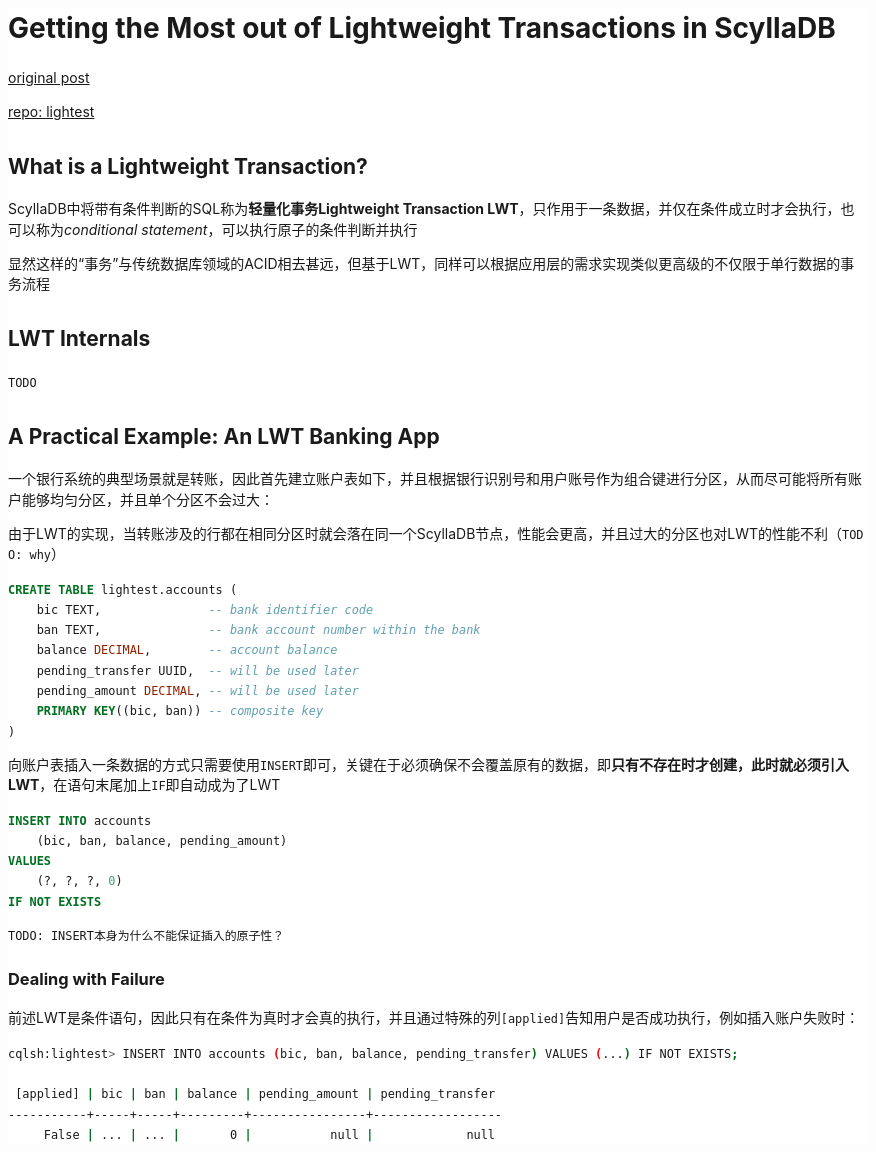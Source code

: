 # Getting the Most out of Lightweight Transactions in ScyllaDB

[original post](https://www.scylladb.com/2020/07/15/getting-the-most-out-of-lightweight-transactions-in-scylla/)

[repo: lightest](https://github.com/kostja/lightest)

## What is a Lightweight Transaction?

ScyllaDB中将带有条件判断的SQL称为**轻量化事务Lightweight Transaction LWT**，只作用于一条数据，并仅在条件成立时才会执行，也可以称为*conditional statement*，可以执行原子的条件判断并执行

显然这样的“事务”与传统数据库领域的ACID相去甚远，但基于LWT，同样可以根据应用层的需求实现类似更高级的不仅限于单行数据的事务流程

## LWT Internals

`TODO`

## A Practical Example: An LWT Banking App

一个银行系统的典型场景就是转账，因此首先建立账户表如下，并且根据银行识别号和用户账号作为组合键进行分区，从而尽可能将所有账户能够均匀分区，并且单个分区不会过大：

由于LWT的实现，当转账涉及的行都在相同分区时就会落在同一个ScyllaDB节点，性能会更高，并且过大的分区也对LWT的性能不利（`TODO: why`）

```SQL
CREATE TABLE lightest.accounts (
    bic TEXT,               -- bank identifier code
    ban TEXT,               -- bank account number within the bank
    balance DECIMAL,        -- account balance
    pending_transfer UUID,  -- will be used later
    pending_amount DECIMAL, -- will be used later
    PRIMARY KEY((bic, ban)) -- composite key
)
```

向账户表插入一条数据的方式只需要使用`INSERT`即可，关键在于必须确保不会覆盖原有的数据，即**只有不存在时才创建，此时就必须引入LWT**，在语句末尾加上`IF`即自动成为了LWT

```SQL
INSERT INTO accounts
    (bic, ban, balance, pending_amount)
VALUES
    (?, ?, ?, 0)
IF NOT EXISTS
```

`TODO: INSERT本身为什么不能保证插入的原子性？`

### Dealing with Failure

前述LWT是条件语句，因此只有在条件为真时才会真的执行，并且通过特殊的列`[applied]`告知用户是否成功执行，例如插入账户失败时：

```sh
cqlsh:lightest> INSERT INTO accounts (bic, ban, balance, pending_transfer) VALUES (...) IF NOT EXISTS;

 [applied] | bic | ban | balance | pending_amount | pending_transfer
-----------+-----+-----+---------+----------------+------------------
     False | ... | ... |       0 |           null |             null
```
